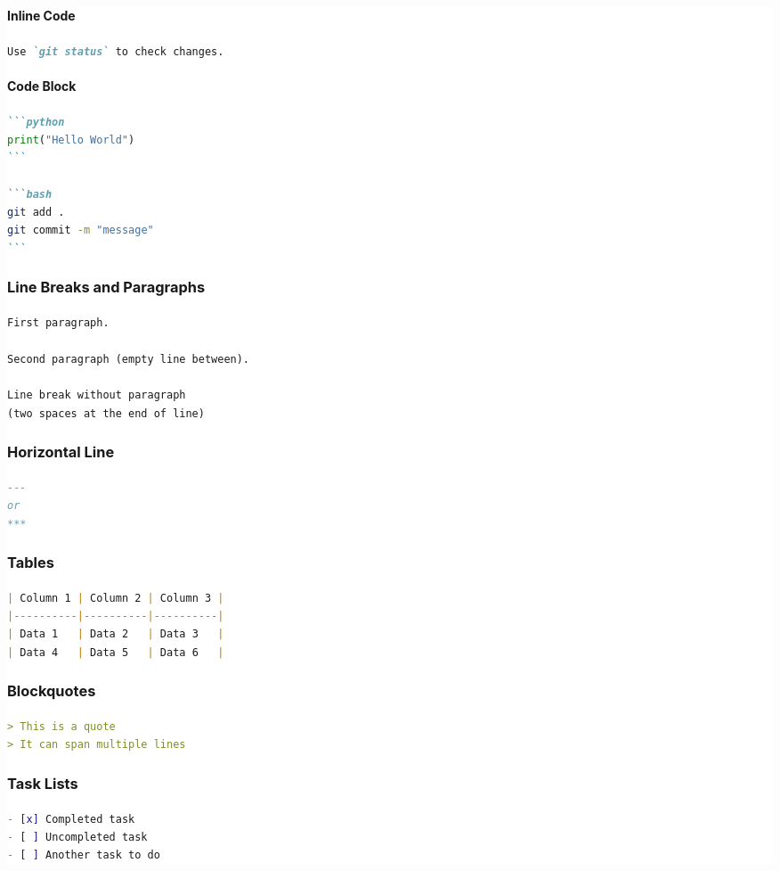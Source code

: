 #### Inline Code
```markdown
Use `git status` to check changes.
```

#### Code Block
````markdown
```python
print("Hello World")
```

```bash
git add .
git commit -m "message"
```
````

### Line Breaks and Paragraphs
```markdown
First paragraph.

Second paragraph (empty line between).

Line break without paragraph  
(two spaces at the end of line)
```

### Horizontal Line
```markdown
---
or
***
```

### Tables
```markdown
| Column 1 | Column 2 | Column 3 |
|----------|----------|----------|
| Data 1   | Data 2   | Data 3   |
| Data 4   | Data 5   | Data 6   |
```

### Blockquotes
```markdown
> This is a quote
> It can span multiple lines
```

### Task Lists
```markdown
- [x] Completed task
- [ ] Uncompleted task
- [ ] Another task to do
```
